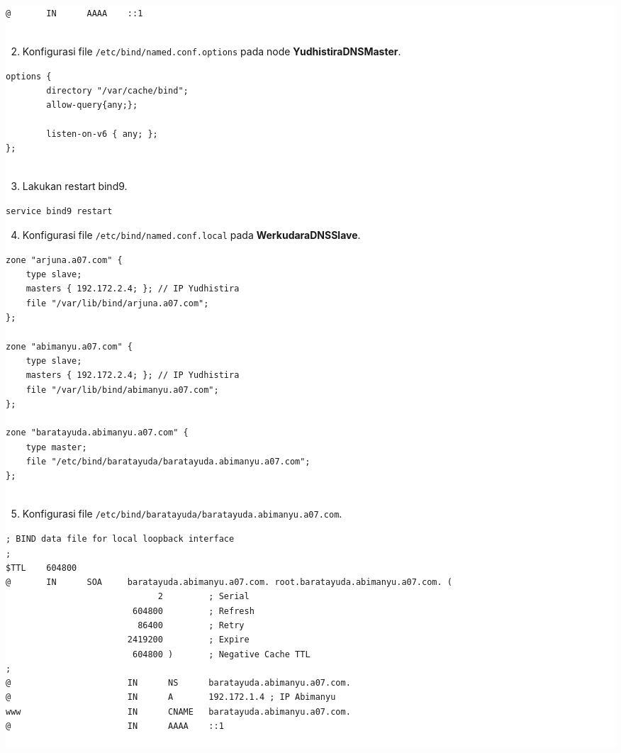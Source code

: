 ```
@       IN      AAAA    ::1


```

2. Konfigurasi file `/etc/bind/named.conf.options` pada node **YudhistiraDNSMaster**.

```
options {
        directory "/var/cache/bind";
        allow-query{any;};

        listen-on-v6 { any; };
};


```

3. Lakukan restart bind9.

```
service bind9 restart

```

4. Konfigurasi file `/etc/bind/named.conf.local` pada **WerkudaraDNSSlave**.

```
zone "arjuna.a07.com" {
    type slave;
    masters { 192.172.2.4; }; // IP Yudhistira
    file "/var/lib/bind/arjuna.a07.com";
};

zone "abimanyu.a07.com" {
    type slave;
    masters { 192.172.2.4; }; // IP Yudhistira
    file "/var/lib/bind/abimanyu.a07.com";
};

zone "baratayuda.abimanyu.a07.com" {
    type master;
    file "/etc/bind/baratayuda/baratayuda.abimanyu.a07.com";
};


```

5. Konfigurasi file `/etc/bind/baratayuda/baratayuda.abimanyu.a07.com`.

```
; BIND data file for local loopback interface
;
$TTL    604800
@       IN      SOA     baratayuda.abimanyu.a07.com. root.baratayuda.abimanyu.a07.com. (
                              2         ; Serial
                         604800         ; Refresh
                          86400         ; Retry
                        2419200         ; Expire
                         604800 )       ; Negative Cache TTL
;
@                       IN      NS      baratayuda.abimanyu.a07.com.
@                       IN      A       192.172.1.4 ; IP Abimanyu
www                     IN      CNAME   baratayuda.abimanyu.a07.com.
@                       IN      AAAA    ::1


```
